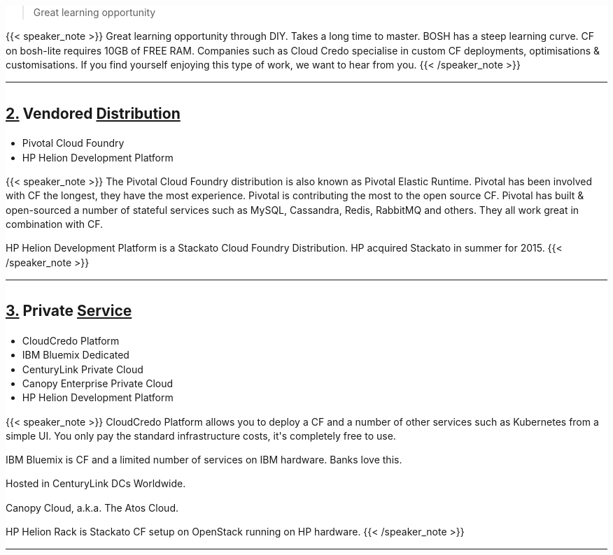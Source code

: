 > Great learning opportunity

{{< speaker_note >}}
  Great learning opportunity through DIY.
  Takes a long time to master.
  BOSH has a steep learning curve.
  CF on bosh-lite requires 10GB of FREE RAM.
  Companies such as Cloud Credo specialise in custom CF deployments, optimisations & customisations.
  If you find yourself enjoying this type of work, we want to hear from you.
{{< /speaker_note >}}

---

## [2.](#/15) Vendored [Distribution](#/15)

  * Pivotal Cloud Foundry
  * HP Helion Development Platform

{{< speaker_note >}}
  The Pivotal Cloud Foundry distribution is also known as Pivotal Elastic Runtime.
  Pivotal has been involved with CF the longest, they have the most experience.
  Pivotal is contributing the most to the open source CF.
  Pivotal has built &amp; open-sourced a number of stateful services such as MySQL, Cassandra, Redis, RabbitMQ and others.
  They all work great in combination with CF.

  HP Helion Development Platform is a Stackato Cloud Foundry Distribution.
  HP acquired Stackato in summer for 2015.
{{< /speaker_note >}}

---

## [3.](#/16) Private [Service](#/16)

  * CloudCredo Platform
  * IBM Bluemix Dedicated
  * CenturyLink Private Cloud
  * Canopy Enterprise Private Cloud
  * HP Helion Development Platform

{{< speaker_note >}}
  CloudCredo Platform allows you to deploy a CF and a number of other services such as Kubernetes from a simple UI.
  You only pay the standard infrastructure costs, it's completely free to use.

  IBM Bluemix is CF and a limited number of services on IBM hardware. Banks love this.

  Hosted in CenturyLink DCs Worldwide.

  Canopy Cloud, a.k.a. The Atos Cloud.

  HP Helion Rack is Stackato CF setup on OpenStack running on HP hardware.
{{< /speaker_note >}}

---
